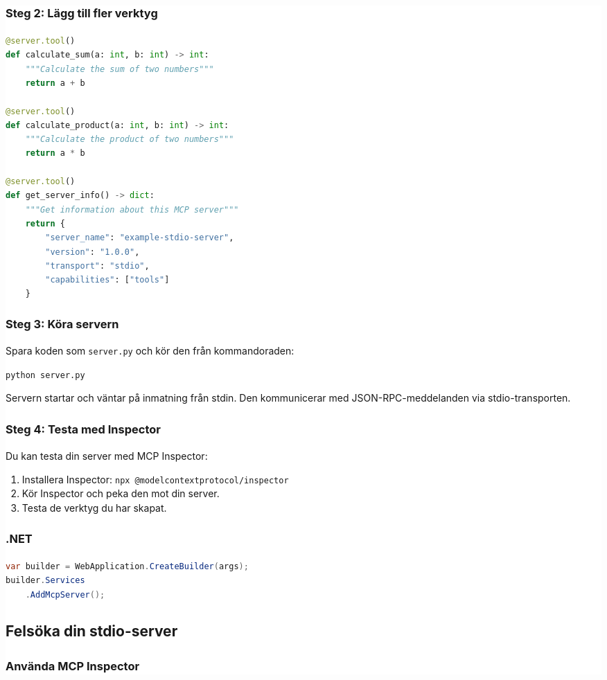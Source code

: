 ### Steg 2: Lägg till fler verktyg

```python
@server.tool()
def calculate_sum(a: int, b: int) -> int:
    """Calculate the sum of two numbers"""
    return a + b

@server.tool()
def calculate_product(a: int, b: int) -> int:
    """Calculate the product of two numbers"""
    return a * b

@server.tool()
def get_server_info() -> dict:
    """Get information about this MCP server"""
    return {
        "server_name": "example-stdio-server",
        "version": "1.0.0",
        "transport": "stdio",
        "capabilities": ["tools"]
    }
```

### Steg 3: Köra servern

Spara koden som `server.py` och kör den från kommandoraden:

```bash
python server.py
```

Servern startar och väntar på inmatning från stdin. Den kommunicerar med JSON-RPC-meddelanden via stdio-transporten.

### Steg 4: Testa med Inspector

Du kan testa din server med MCP Inspector:

1. Installera Inspector: `npx @modelcontextprotocol/inspector`
2. Kör Inspector och peka den mot din server.
3. Testa de verktyg du har skapat.

### .NET

```csharp
var builder = WebApplication.CreateBuilder(args);
builder.Services
    .AddMcpServer();
 ```

## Felsöka din stdio-server

### Använda MCP Inspector
